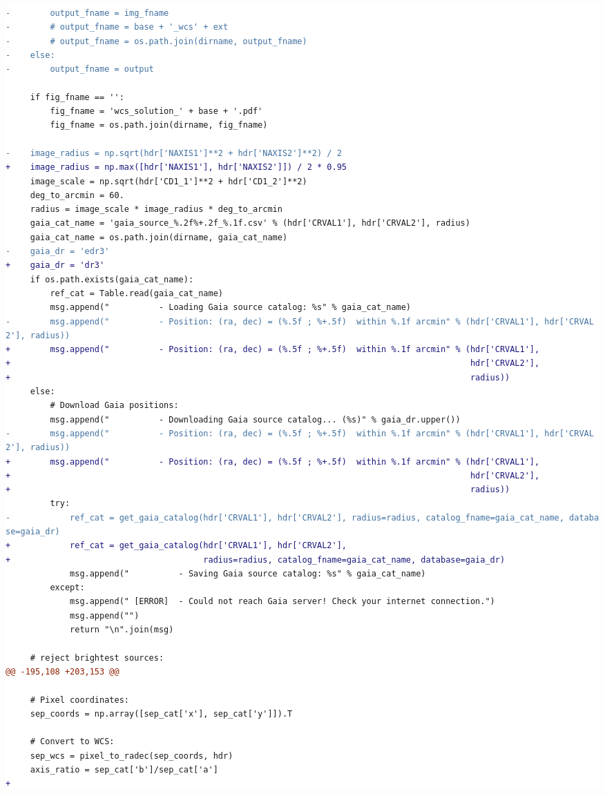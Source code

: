 ```diff
-        output_fname = img_fname
-        # output_fname = base + '_wcs' + ext
-        # output_fname = os.path.join(dirname, output_fname)
-    else:
-        output_fname = output
 
     if fig_fname == '':
         fig_fname = 'wcs_solution_' + base + '.pdf'
         fig_fname = os.path.join(dirname, fig_fname)
 
-    image_radius = np.sqrt(hdr['NAXIS1']**2 + hdr['NAXIS2']**2) / 2
+    image_radius = np.max([hdr['NAXIS1'], hdr['NAXIS2']]) / 2 * 0.95
     image_scale = np.sqrt(hdr['CD1_1']**2 + hdr['CD1_2']**2)
     deg_to_arcmin = 60.
     radius = image_scale * image_radius * deg_to_arcmin
     gaia_cat_name = 'gaia_source_%.2f%+.2f_%.1f.csv' % (hdr['CRVAL1'], hdr['CRVAL2'], radius)
     gaia_cat_name = os.path.join(dirname, gaia_cat_name)
-    gaia_dr = 'edr3'
+    gaia_dr = 'dr3'
     if os.path.exists(gaia_cat_name):
         ref_cat = Table.read(gaia_cat_name)
         msg.append("          - Loading Gaia source catalog: %s" % gaia_cat_name)
-        msg.append("          - Position: (ra, dec) = (%.5f ; %+.5f)  within %.1f arcmin" % (hdr['CRVAL1'], hdr['CRVAL2'], radius))
+        msg.append("          - Position: (ra, dec) = (%.5f ; %+.5f)  within %.1f arcmin" % (hdr['CRVAL1'],
+                                                                                             hdr['CRVAL2'],
+                                                                                             radius))
     else:
         # Download Gaia positions:
         msg.append("          - Downloading Gaia source catalog... (%s)" % gaia_dr.upper())
-        msg.append("          - Position: (ra, dec) = (%.5f ; %+.5f)  within %.1f arcmin" % (hdr['CRVAL1'], hdr['CRVAL2'], radius))
+        msg.append("          - Position: (ra, dec) = (%.5f ; %+.5f)  within %.1f arcmin" % (hdr['CRVAL1'],
+                                                                                             hdr['CRVAL2'],
+                                                                                             radius))
         try:
-            ref_cat = get_gaia_catalog(hdr['CRVAL1'], hdr['CRVAL2'], radius=radius, catalog_fname=gaia_cat_name, database=gaia_dr)
+            ref_cat = get_gaia_catalog(hdr['CRVAL1'], hdr['CRVAL2'],
+                                       radius=radius, catalog_fname=gaia_cat_name, database=gaia_dr)
             msg.append("          - Saving Gaia source catalog: %s" % gaia_cat_name)
         except:
             msg.append(" [ERROR]  - Could not reach Gaia server! Check your internet connection.")
             msg.append("")
             return "\n".join(msg)
 
     # reject brightest sources:
@@ -195,108 +203,153 @@
 
     # Pixel coordinates:
     sep_coords = np.array([sep_cat['x'], sep_cat['y']]).T
 
     # Convert to WCS:
     sep_wcs = pixel_to_radec(sep_coords, hdr)
     axis_ratio = sep_cat['b']/sep_cat['a']
+    
```
